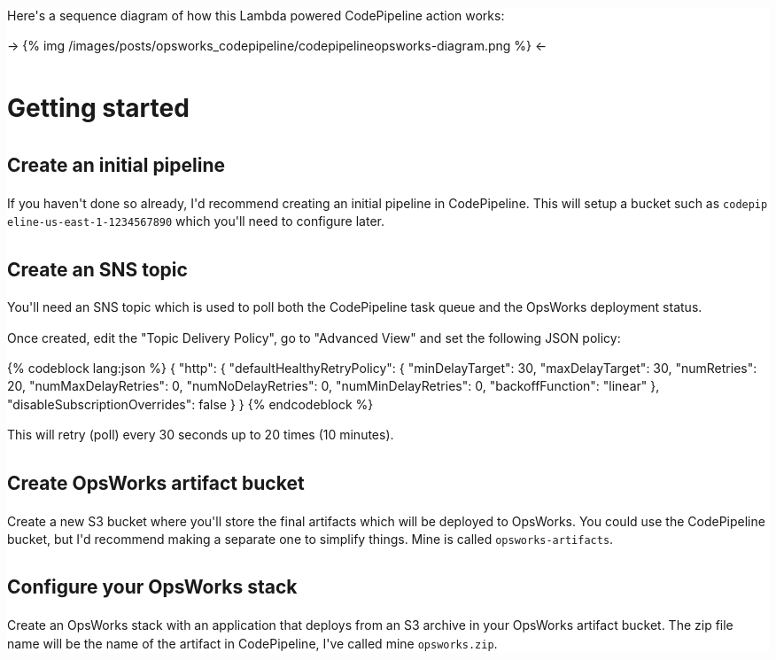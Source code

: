 Here's a sequence diagram of how this Lambda powered CodePipeline action works:

-> {% img /images/posts/opsworks_codepipeline/codepipelineopsworks-diagram.png %} <-

# Getting started


## Create an initial pipeline

If you haven't done so already, I'd recommend creating an initial pipeline in CodePipeline. This will setup a bucket 
such as `codepipeline-us-east-1-1234567890` which you'll need to configure later.

## Create an SNS topic

You'll need an SNS topic which is used to poll both the CodePipeline task queue and the OpsWorks deployment status.

Once created, edit the "Topic Delivery Policy", go to "Advanced View" and set the following JSON policy:
 
{% codeblock lang:json %}
 {
   "http": {
     "defaultHealthyRetryPolicy": {
       "minDelayTarget": 30,
       "maxDelayTarget": 30,
       "numRetries": 20,
       "numMaxDelayRetries": 0,
       "numNoDelayRetries": 0,
       "numMinDelayRetries": 0,
       "backoffFunction": "linear"
     },
     "disableSubscriptionOverrides": false
   }
 }
{% endcodeblock %}

This will retry (poll) every 30 seconds up to 20 times (10 minutes).

## Create OpsWorks artifact bucket

Create a new S3 bucket where you'll store the final artifacts which will be deployed to OpsWorks. You could use the
 CodePipeline bucket, but I'd recommend making a separate one to simplify things. Mine is called `opsworks-artifacts`.
 
## Configure your OpsWorks stack

Create an OpsWorks stack with an application that deploys from an S3 archive in your OpsWorks artifact bucket.
The zip file name will be the name of the artifact in CodePipeline, I've called mine `opsworks.zip`.
